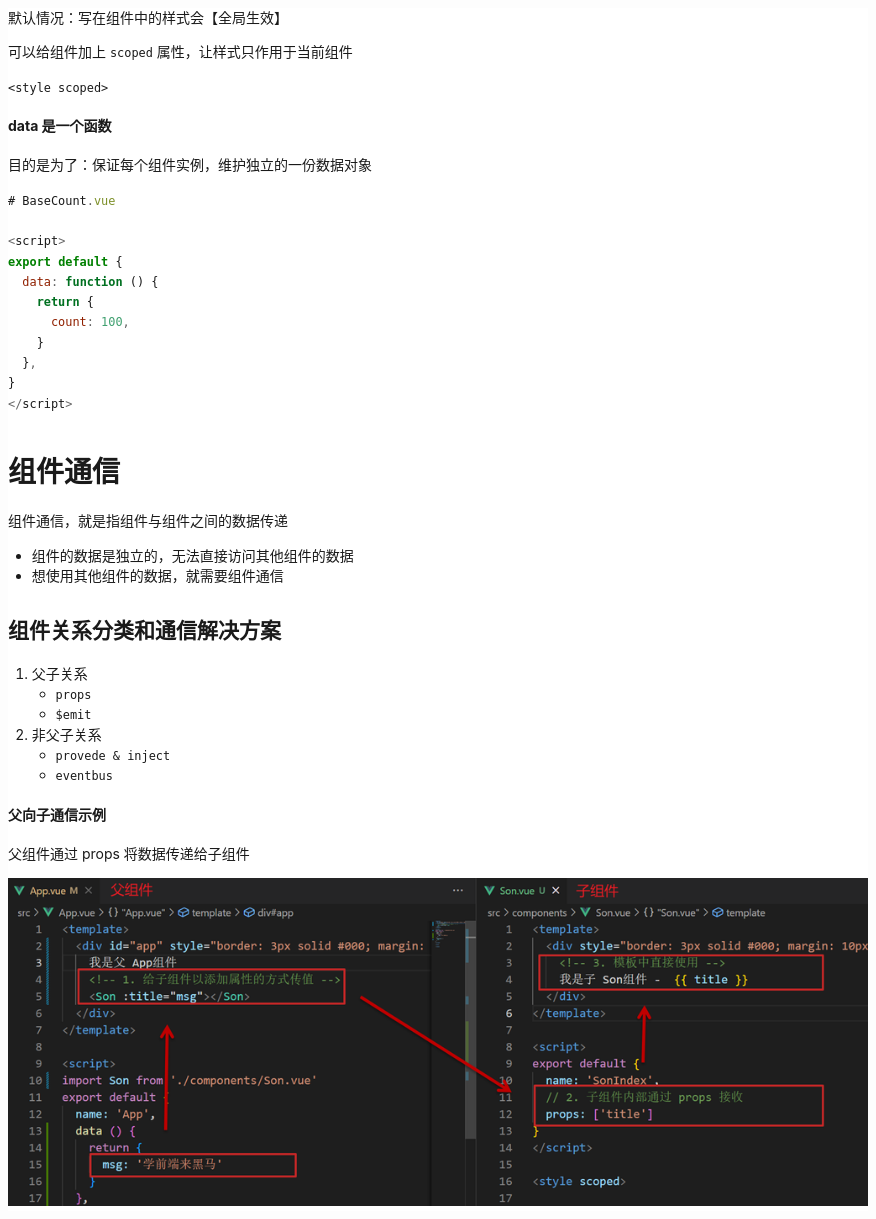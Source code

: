 默认情况：写在组件中的样式会【全局生效】

可以给组件加上 `scoped` 属性，让样式只作用于当前组件

`<style scoped>`


#### data 是一个函数

目的是为了：保证每个组件实例，维护独立的一份数据对象

```js
# BaseCount.vue

<script>
export default {
  data: function () {
    return {
      count: 100,
    }
  },
}
</script>
```


# 组件通信

组件通信，就是指组件与组件之间的数据传递

- 组件的数据是独立的，无法直接访问其他组件的数据
- 想使用其他组件的数据，就需要组件通信

## 组件关系分类和通信解决方案

1. 父子关系
   - `props`
   - `$emit`
2. 非父子关系
   - `provede & inject`
   - `eventbus`

#### 父向子通信示例

父组件通过 props 将数据传递给子组件

![68231871178](assets/1682318711785.png)
